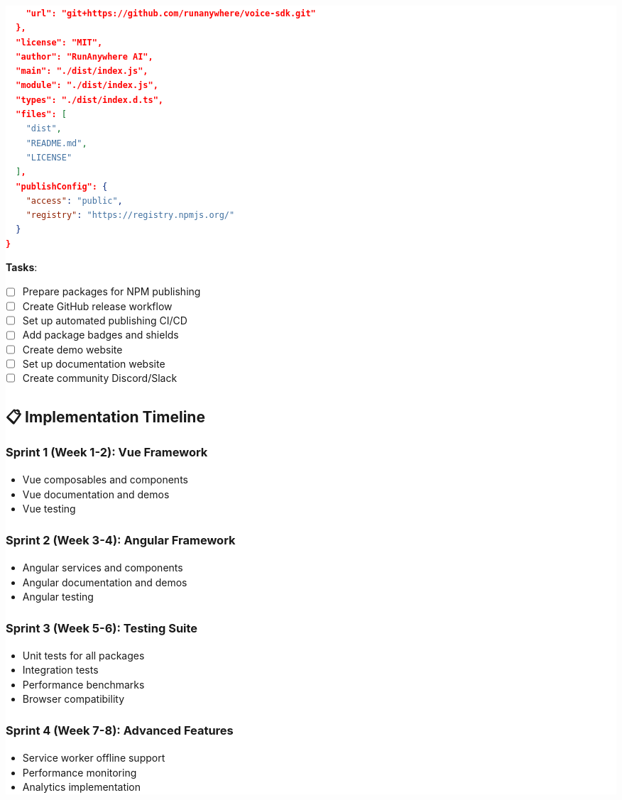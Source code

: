 ```json
    "url": "git+https://github.com/runanywhere/voice-sdk.git"
  },
  "license": "MIT",
  "author": "RunAnywhere AI",
  "main": "./dist/index.js",
  "module": "./dist/index.js",
  "types": "./dist/index.d.ts",
  "files": [
    "dist",
    "README.md",
    "LICENSE"
  ],
  "publishConfig": {
    "access": "public",
    "registry": "https://registry.npmjs.org/"
  }
}
```

**Tasks**:
- [ ] Prepare packages for NPM publishing
- [ ] Create GitHub release workflow
- [ ] Set up automated publishing CI/CD
- [ ] Add package badges and shields
- [ ] Create demo website
- [ ] Set up documentation website
- [ ] Create community Discord/Slack

## 📋 Implementation Timeline

### Sprint 1 (Week 1-2): Vue Framework
- Vue composables and components
- Vue documentation and demos
- Vue testing

### Sprint 2 (Week 3-4): Angular Framework
- Angular services and components
- Angular documentation and demos
- Angular testing

### Sprint 3 (Week 5-6): Testing Suite
- Unit tests for all packages
- Integration tests
- Performance benchmarks
- Browser compatibility

### Sprint 4 (Week 7-8): Advanced Features
- Service worker offline support
- Performance monitoring
- Analytics implementation
